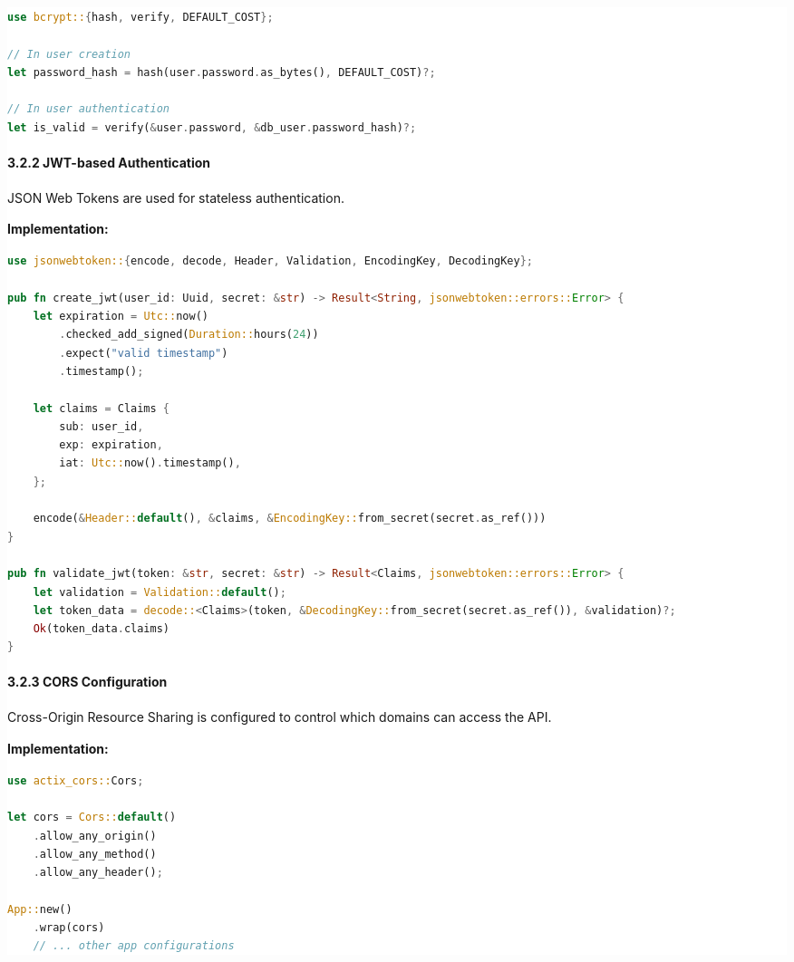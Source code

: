 ```rust
use bcrypt::{hash, verify, DEFAULT_COST};

// In user creation
let password_hash = hash(user.password.as_bytes(), DEFAULT_COST)?;

// In user authentication
let is_valid = verify(&user.password, &db_user.password_hash)?;
```

#### 3.2.2 JWT-based Authentication

JSON Web Tokens are used for stateless authentication.

**Implementation:**

```rust
use jsonwebtoken::{encode, decode, Header, Validation, EncodingKey, DecodingKey};

pub fn create_jwt(user_id: Uuid, secret: &str) -> Result<String, jsonwebtoken::errors::Error> {
    let expiration = Utc::now()
        .checked_add_signed(Duration::hours(24))
        .expect("valid timestamp")
        .timestamp();

    let claims = Claims {
        sub: user_id,
        exp: expiration,
        iat: Utc::now().timestamp(),
    };

    encode(&Header::default(), &claims, &EncodingKey::from_secret(secret.as_ref()))
}

pub fn validate_jwt(token: &str, secret: &str) -> Result<Claims, jsonwebtoken::errors::Error> {
    let validation = Validation::default();
    let token_data = decode::<Claims>(token, &DecodingKey::from_secret(secret.as_ref()), &validation)?;
    Ok(token_data.claims)
}
```

#### 3.2.3 CORS Configuration

Cross-Origin Resource Sharing is configured to control which domains can access the API.

**Implementation:**

```rust
use actix_cors::Cors;

let cors = Cors::default()
    .allow_any_origin()
    .allow_any_method()
    .allow_any_header();

App::new()
    .wrap(cors)
    // ... other app configurations
```
